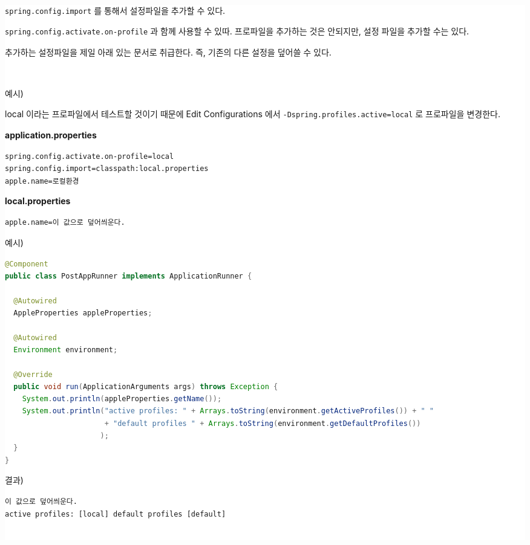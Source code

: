 

`spring.config.import` 를 통해서 설정파일을 추가할 수 있다.

`spring.config.activate.on-profile` 과 함께 사용할 수 있따. 프로파일을 추가하는 것은 안되지만, 설정 파일을 추가할 수는 있다.

추가하는 설정파일을 제일 아래 있는 문서로 취급한다. 즉, 기존의 다른 설정을 덮어쓸 수 있다.

<br />

예시)

local 이라는 프로파일에서 테스트할 것이기 때문에 Edit Configurations 에서 `-Dspring.profiles.active=local` 로 프로파일을 변경한다.



**application.properties**

```properties
spring.config.activate.on-profile=local
spring.config.import=classpath:local.properties
apple.name=로컬환경
```

**local.properties**

```properties
apple.name=이 값으로 덮어씌운다.
```



예시)

```java
@Component
public class PostAppRunner implements ApplicationRunner {

  @Autowired
  AppleProperties appleProperties;

  @Autowired
  Environment environment;

  @Override
  public void run(ApplicationArguments args) throws Exception {
    System.out.println(appleProperties.getName());
    System.out.println("active profiles: " + Arrays.toString(environment.getActiveProfiles()) + " "
                       + "default profiles " + Arrays.toString(environment.getDefaultProfiles())
                      );
  }
}
```

결과)

```shell
이 값으로 덮어씌운다.
active profiles: [local] default profiles [default]
```

<br />
